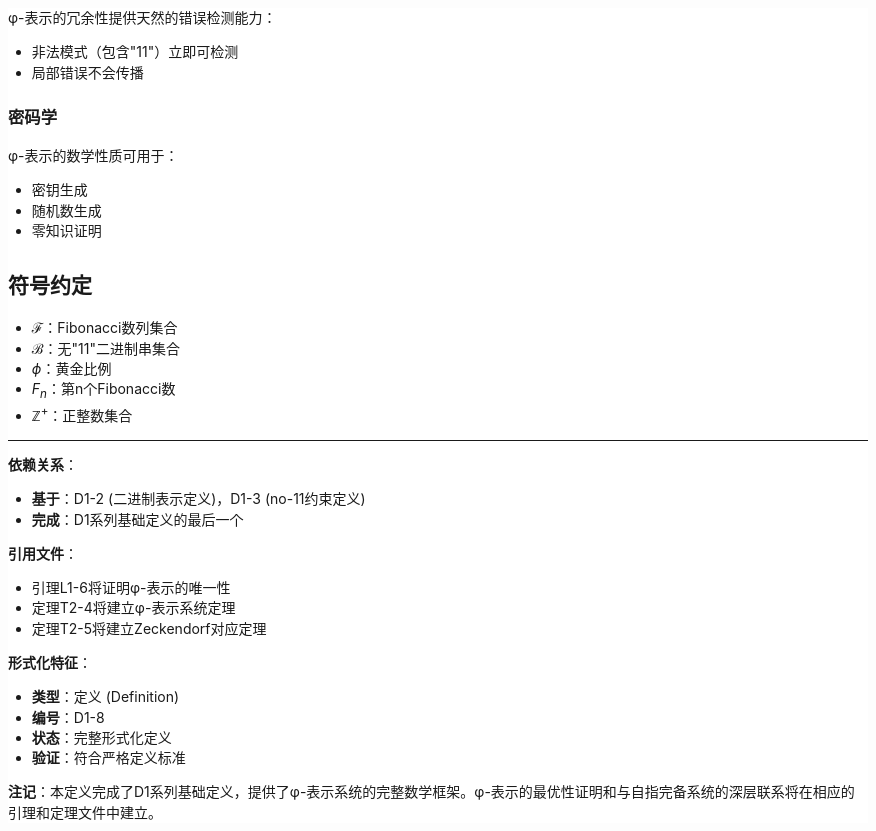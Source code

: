 φ-表示的冗余性提供天然的错误检测能力：
- 非法模式（包含"11"）立即可检测
- 局部错误不会传播

### 密码学

φ-表示的数学性质可用于：
- 密钥生成
- 随机数生成
- 零知识证明

## 符号约定

- $\mathcal{F}$：Fibonacci数列集合
- $\mathcal{B}$：无"11"二进制串集合
- $\phi$：黄金比例
- $F_n$：第n个Fibonacci数
- $\mathbb{Z}^+$：正整数集合

---

**依赖关系**：
- **基于**：D1-2 (二进制表示定义)，D1-3 (no-11约束定义)
- **完成**：D1系列基础定义的最后一个

**引用文件**：
- 引理L1-6将证明φ-表示的唯一性
- 定理T2-4将建立φ-表示系统定理
- 定理T2-5将建立Zeckendorf对应定理

**形式化特征**：
- **类型**：定义 (Definition)
- **编号**：D1-8
- **状态**：完整形式化定义
- **验证**：符合严格定义标准

**注记**：本定义完成了D1系列基础定义，提供了φ-表示系统的完整数学框架。φ-表示的最优性证明和与自指完备系统的深层联系将在相应的引理和定理文件中建立。
